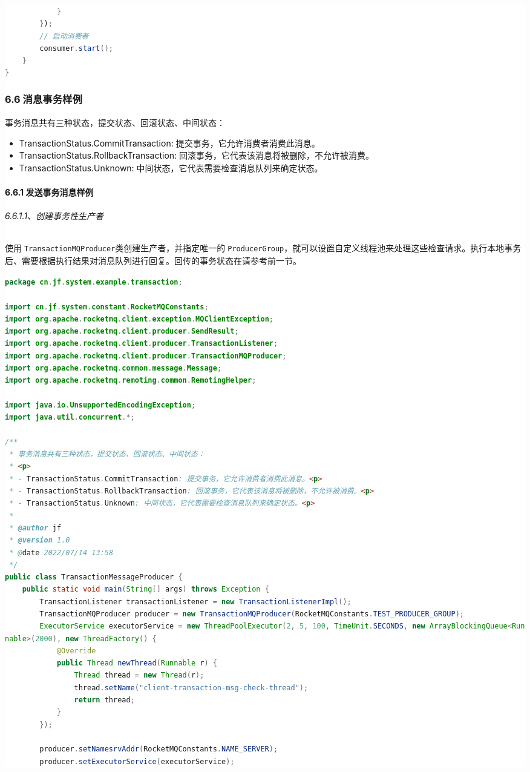 ```java
            }
        });
        // 启动消费者
        consumer.start();
    }
}
```

### 6.6 消息事务样例

事务消息共有三种状态，提交状态、回滚状态、中间状态：

- TransactionStatus.CommitTransaction: 提交事务，它允许消费者消费此消息。
- TransactionStatus.RollbackTransaction: 回滚事务，它代表该消息将被删除，不允许被消费。
- TransactionStatus.Unknown: 中间状态，它代表需要检查消息队列来确定状态。

#### 6.6.1 发送事务消息样例

###### 6.6.1.1、创建事务性生产者

使用 `TransactionMQProducer`类创建生产者，并指定唯一的 `ProducerGroup`，就可以设置自定义线程池来处理这些检查请求。执行本地事务后、需要根据执行结果对消息队列进行回复。回传的事务状态在请参考前一节。

```java
package cn.jf.system.example.transaction;

import cn.jf.system.constant.RocketMQConstants;
import org.apache.rocketmq.client.exception.MQClientException;
import org.apache.rocketmq.client.producer.SendResult;
import org.apache.rocketmq.client.producer.TransactionListener;
import org.apache.rocketmq.client.producer.TransactionMQProducer;
import org.apache.rocketmq.common.message.Message;
import org.apache.rocketmq.remoting.common.RemotingHelper;

import java.io.UnsupportedEncodingException;
import java.util.concurrent.*;

/**
 * 事务消息共有三种状态，提交状态、回滚状态、中间状态：
 * <p>
 * - TransactionStatus.CommitTransaction: 提交事务，它允许消费者消费此消息。<p>
 * - TransactionStatus.RollbackTransaction: 回滚事务，它代表该消息将被删除，不允许被消费。<p>
 * - TransactionStatus.Unknown: 中间状态，它代表需要检查消息队列来确定状态。<p>
 *
 * @author jf
 * @version 1.0
 * @date 2022/07/14 13:58
 */
public class TransactionMessageProducer {
    public static void main(String[] args) throws Exception {
        TransactionListener transactionListener = new TransactionListenerImpl();
        TransactionMQProducer producer = new TransactionMQProducer(RocketMQConstants.TEST_PRODUCER_GROUP);
        ExecutorService executorService = new ThreadPoolExecutor(2, 5, 100, TimeUnit.SECONDS, new ArrayBlockingQueue<Runnable>(2000), new ThreadFactory() {
            @Override
            public Thread newThread(Runnable r) {
                Thread thread = new Thread(r);
                thread.setName("client-transaction-msg-check-thread");
                return thread;
            }
        });

        producer.setNamesrvAddr(RocketMQConstants.NAME_SERVER);
        producer.setExecutorService(executorService);
```